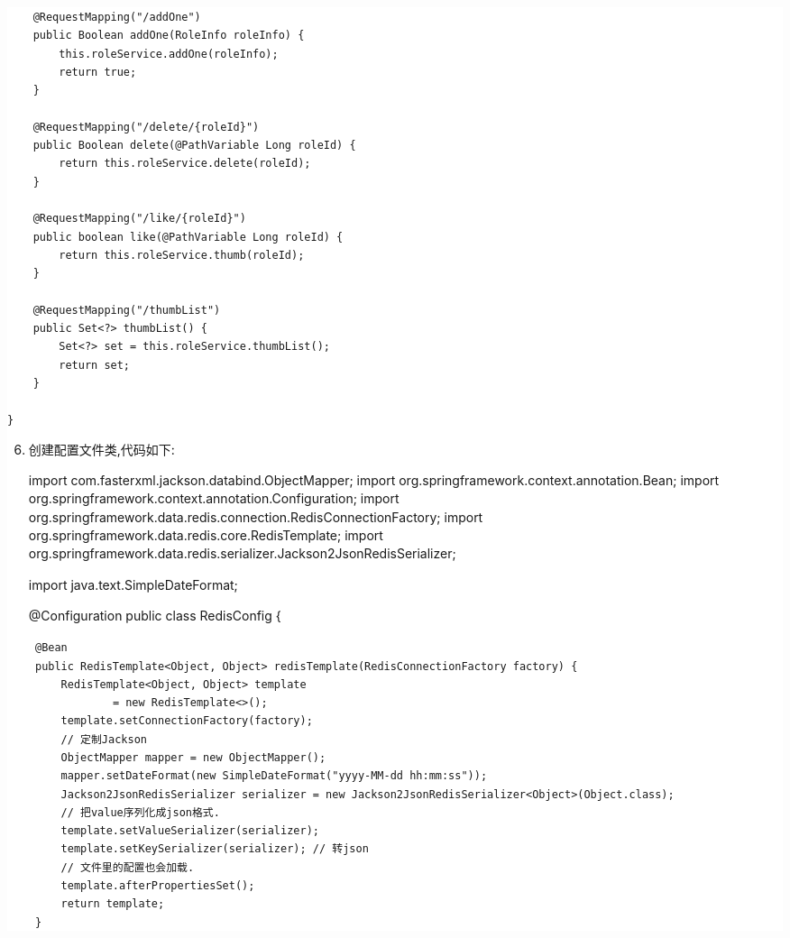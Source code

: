         @RequestMapping("/addOne")
        public Boolean addOne(RoleInfo roleInfo) {
            this.roleService.addOne(roleInfo);
            return true;
        }
    
        @RequestMapping("/delete/{roleId}")
        public Boolean delete(@PathVariable Long roleId) {
            return this.roleService.delete(roleId);
        }
    
        @RequestMapping("/like/{roleId}")
        public boolean like(@PathVariable Long roleId) {
            return this.roleService.thumb(roleId);
        }
    
        @RequestMapping("/thumbList")
        public Set<?> thumbList() {
            Set<?> set = this.roleService.thumbList();
            return set;
        }
    
    }
    
6. 创建配置文件类,代码如下:

    
    import com.fasterxml.jackson.databind.ObjectMapper;
    import org.springframework.context.annotation.Bean;
    import org.springframework.context.annotation.Configuration;
    import org.springframework.data.redis.connection.RedisConnectionFactory;
    import org.springframework.data.redis.core.RedisTemplate;
    import org.springframework.data.redis.serializer.Jackson2JsonRedisSerializer;
    
    import java.text.SimpleDateFormat;
    
    @Configuration
    public class RedisConfig {
    
        @Bean
        public RedisTemplate<Object, Object> redisTemplate(RedisConnectionFactory factory) {
            RedisTemplate<Object, Object> template
                    = new RedisTemplate<>();
            template.setConnectionFactory(factory);
            // 定制Jackson
            ObjectMapper mapper = new ObjectMapper();
            mapper.setDateFormat(new SimpleDateFormat("yyyy-MM-dd hh:mm:ss"));
            Jackson2JsonRedisSerializer serializer = new Jackson2JsonRedisSerializer<Object>(Object.class);
            // 把value序列化成json格式.
            template.setValueSerializer(serializer);
            template.setKeySerializer(serializer); // 转json
            // 文件里的配置也会加载.
            template.afterPropertiesSet();
            return template;
        }
    